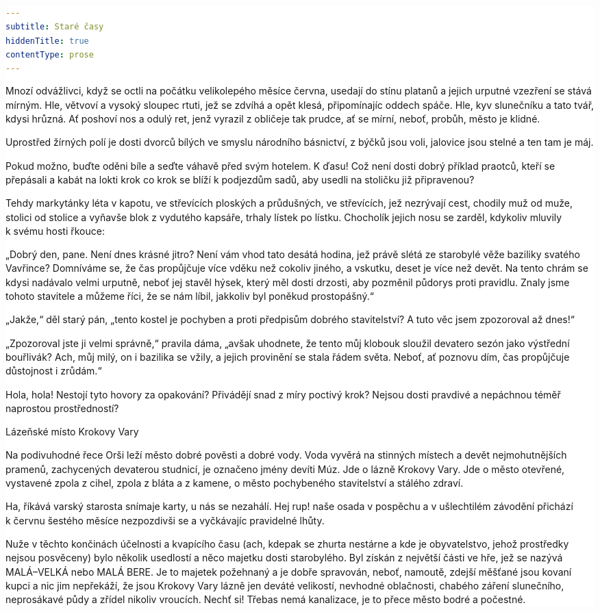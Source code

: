 ```yaml
---
subtitle: Staré časy
hiddenTitle: true
contentType: prose
---
```


  

Mnozí odvážlivci, když se octli na počátku velikolepého měsíce června, usedají do stínu platanů a jejich urputné vzezření se stává mírným. Hle, větvoví a vysoký sloupec rtuti, jež se zdvíhá a opět klesá, připomínajíc oddech spáče. Hle, kyv slunečníku a tato tvář, kdysi hrůzná. Ať poshoví nos a odulý ret, jenž vyrazil z obličeje tak prudce, ať se mírní, neboť, probůh, město je klidné.

Uprostřed žírných polí je dosti dvorců bílých ve smyslu národního básnictví, z býčků jsou voli, jalovice jsou stelné a ten tam je máj.

Pokud možno, buďte oděni bíle a seďte váhavě před svým hote­lem. K ďasu! Což není dosti dobrý příklad praotců, kteří se přepásali a kabát na lokti krok co krok se blíží k podjezdům sadů, aby usedli na stoličku již připravenou?

Tehdy markytánky léta v kapotu, ve střevících ploských a prů­dušných, ve střevících, jež nezrývají cest, chodily muž od muže, stolici od stolice a vyňavše blok z vydutého kapsáře, trhaly lístek po lístku. Chocholík jejich nosu se zarděl, kdykoliv mluvily k svému hosti řkouce:

„Dobrý den, pane. Není dnes krásné jitro? Není vám vhod tato desátá hodina, jež právě slétá ze starobylé věže baziliky svatého Vavřince? Domníváme se, že čas propůjčuje více vděku než cokoliv jiného, a vskutku, deset je více než devět. Na tento chrám se kdysi nadávalo velmi urputně, neboť jej stavěl hýsek, který měl dosti drzosti, aby pozměnil půdorys proti pravidlu. Znaly jsme tohoto stavitele a můžeme říci, že se nám líbil, jakkoliv byl poněkud prostopášný.“

„Jakže,“ děl starý pán, „tento kostel je pochyben a proti předpisům dobrého stavitelství? A tuto věc jsem zpozoroval až dnes!“

„Zpozoroval jste ji velmi správně,“ pravila dáma, „avšak uhodnete, že tento můj klobouk sloužil devatero sezón jako výstřední bouř­livák? Ach, můj milý, on i bazilika se vžily, a jejich provinění se stala řádem světa. Neboť, ať poznovu dím, čas propůjčuje důstojnost i zrůdám.“

Hola, hola! Nestojí tyto hovory za opakování? Přivádějí snad z míry poctivý krok? Nejsou dosti pravdivé a nepáchnou téměř naprostou prostředností?

Lázeňské místo Krokovy Vary

  

Na podivuhodné řece Orši leží město dobré pověsti a dobré vody. Voda vyvěrá na stinných místech a devět nejmohutnějších pramenů, zachycených devaterou studnicí, je označeno jmény devíti Múz. Jde o lázně Krokovy Vary. Jde o město otevřené, vystavené zpola z cihel, zpola z bláta a z kamene, o město pochybeného stavitelství a stálého zdraví.

Ha, říkává varský starosta snímaje karty, u nás se nezahálí. Hej rup! naše osada v pospěchu a v ušlechtilém závodění přichází k červnu šestého měsíce nezpozdivši se a vyčkávajíc pravidelné lhůty.

Nuže v těchto končinách účelnosti a kvapícího času (ach, kdepak se zhurta nestárne a kde je obyvatelstvo, jehož prostředky nejsou posvěceny) bylo několik usedlostí a něco majetku dosti starobylého. Byl získán z největší části ve hře, jež se nazývá MALÁ–VELKÁ nebo MALÁ BERE. Je to majetek požehnaný a je dobře spravován, neboť, namoutě, zdejší měšťané jsou kovaní kupci a nic jim nepřekáží, že jsou Krokovy Vary lázně jen deváté velikostí, nevhodné oblačnosti, chabého záření slunečního, neprosákavé půdy a zřídel nikoliv vroucích. Nechť si! Třebas nemá kanalizace, je to přece město bodré a počestné.
